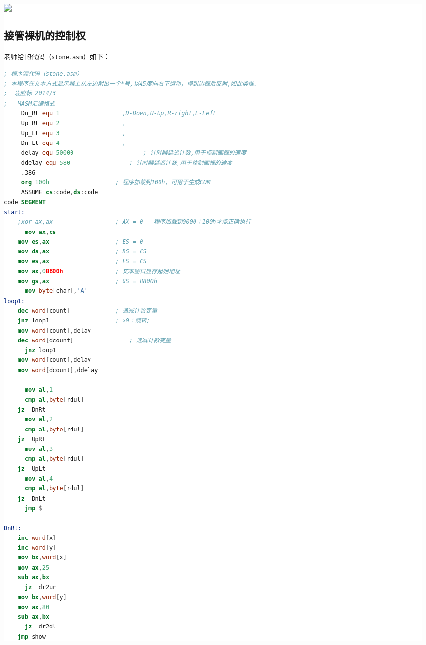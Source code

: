 ![](/public/image/2019-03-13-2.png)
## 接管裸机的控制权
老师给的代码（`stone.asm`）如下：
```nasm
; 程序源代码（stone.asm）
; 本程序在文本方式显示器上从左边射出一个*号,以45度向右下运动，撞到边框后反射,如此类推.
;  凌应标 2014/3
;   MASM汇编格式
     Dn_Rt equ 1                  ;D-Down,U-Up,R-right,L-Left
     Up_Rt equ 2                  ;
     Up_Lt equ 3                  ;
     Dn_Lt equ 4                  ;
     delay equ 50000					; 计时器延迟计数,用于控制画框的速度
     ddelay equ 580					; 计时器延迟计数,用于控制画框的速度
     .386
     org 100h					; 程序加载到100h，可用于生成COM
     ASSUME cs:code,ds:code
code SEGMENT
start:
	;xor ax,ax					; AX = 0   程序加载到0000：100h才能正确执行
      mov ax,cs
	mov es,ax					; ES = 0
	mov ds,ax					; DS = CS
	mov es,ax					; ES = CS
	mov ax,0B800h				; 文本窗口显存起始地址
	mov gs,ax					; GS = B800h
      mov byte[char],'A'
loop1:
	dec word[count]				; 递减计数变量
	jnz loop1					; >0：跳转;
	mov word[count],delay
	dec word[dcount]				; 递减计数变量
      jnz loop1
	mov word[count],delay
	mov word[dcount],ddelay

      mov al,1
      cmp al,byte[rdul]
	jz  DnRt
      mov al,2
      cmp al,byte[rdul]
	jz  UpRt
      mov al,3
      cmp al,byte[rdul]
	jz  UpLt
      mov al,4
      cmp al,byte[rdul]
	jz  DnLt
      jmp $

DnRt:
	inc word[x]
	inc word[y]
	mov bx,word[x]
	mov ax,25
	sub ax,bx
      jz  dr2ur
	mov bx,word[y]
	mov ax,80
	sub ax,bx
      jz  dr2dl
	jmp show
```